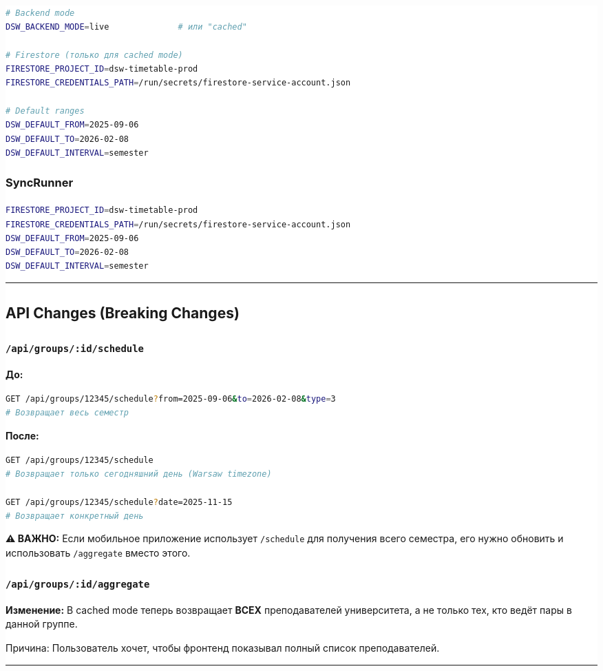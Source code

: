 ```bash
# Backend mode
DSW_BACKEND_MODE=live              # или "cached"

# Firestore (только для cached mode)
FIRESTORE_PROJECT_ID=dsw-timetable-prod
FIRESTORE_CREDENTIALS_PATH=/run/secrets/firestore-service-account.json

# Default ranges
DSW_DEFAULT_FROM=2025-09-06
DSW_DEFAULT_TO=2026-02-08
DSW_DEFAULT_INTERVAL=semester
```

### SyncRunner

```bash
FIRESTORE_PROJECT_ID=dsw-timetable-prod
FIRESTORE_CREDENTIALS_PATH=/run/secrets/firestore-service-account.json
DSW_DEFAULT_FROM=2025-09-06
DSW_DEFAULT_TO=2026-02-08
DSW_DEFAULT_INTERVAL=semester
```

---

## API Changes (Breaking Changes)

### `/api/groups/:id/schedule`

**До:**
```bash
GET /api/groups/12345/schedule?from=2025-09-06&to=2026-02-08&type=3
# Возвращает весь семестр
```

**После:**
```bash
GET /api/groups/12345/schedule
# Возвращает только сегодняшний день (Warsaw timezone)

GET /api/groups/12345/schedule?date=2025-11-15
# Возвращает конкретный день
```

**⚠️ ВАЖНО:** Если мобильное приложение использует `/schedule` для получения всего семестра, его нужно обновить и использовать `/aggregate` вместо этого.

### `/api/groups/:id/aggregate`

**Изменение:** В cached mode теперь возвращает **ВСЕХ** преподавателей университета, а не только тех, кто ведёт пары в данной группе.

Причина: Пользователь хочет, чтобы фронтенд показывал полный список преподавателей.

---